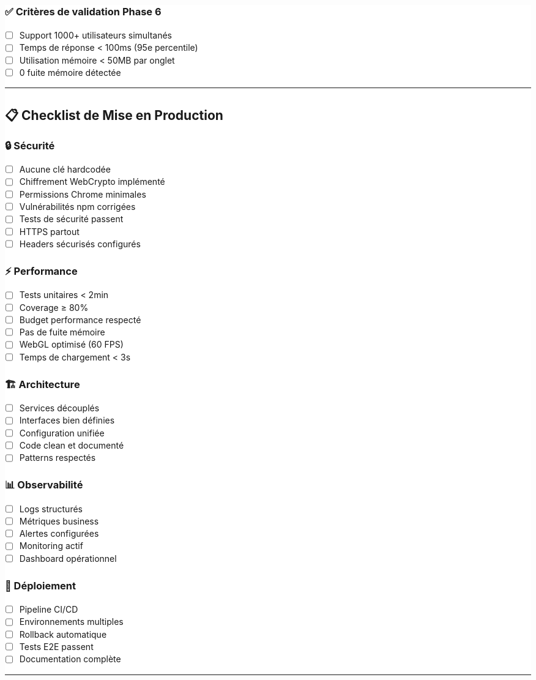 ### ✅ Critères de validation Phase 6
- [ ] Support 1000+ utilisateurs simultanés
- [ ] Temps de réponse < 100ms (95e percentile)
- [ ] Utilisation mémoire < 50MB par onglet
- [ ] 0 fuite mémoire détectée

---

## 📋 Checklist de Mise en Production

### 🔒 Sécurité
- [ ] Aucune clé hardcodée
- [ ] Chiffrement WebCrypto implémenté
- [ ] Permissions Chrome minimales
- [ ] Vulnérabilités npm corrigées
- [ ] Tests de sécurité passent
- [ ] HTTPS partout
- [ ] Headers sécurisés configurés

### ⚡ Performance
- [ ] Tests unitaires < 2min
- [ ] Coverage ≥ 80%
- [ ] Budget performance respecté
- [ ] Pas de fuite mémoire
- [ ] WebGL optimisé (60 FPS)
- [ ] Temps de chargement < 3s

### 🏗️ Architecture
- [ ] Services découplés
- [ ] Interfaces bien définies
- [ ] Configuration unifiée
- [ ] Code clean et documenté
- [ ] Patterns respectés

### 📊 Observabilité
- [ ] Logs structurés
- [ ] Métriques business
- [ ] Alertes configurées
- [ ] Monitoring actif
- [ ] Dashboard opérationnel

### 🚀 Déploiement
- [ ] Pipeline CI/CD
- [ ] Environnements multiples
- [ ] Rollback automatique
- [ ] Tests E2E passent
- [ ] Documentation complète

---
